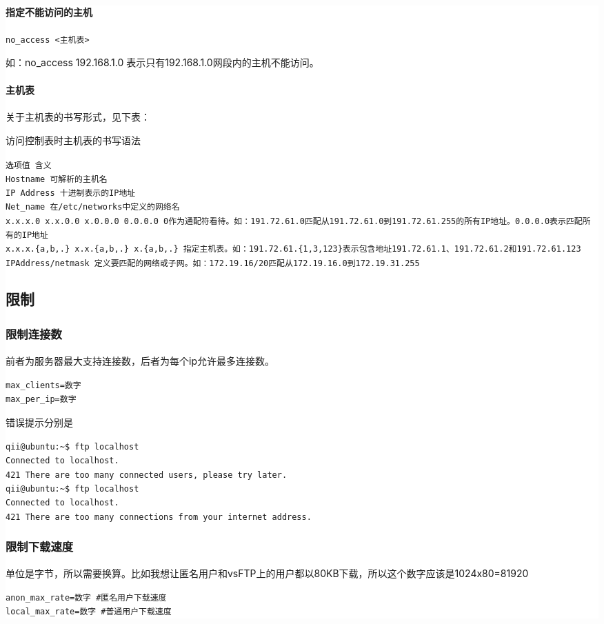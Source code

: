 #### 指定不能访问的主机

```
no_access <主机表> 
```

如：no_access 192.168.1.0 表示只有192.168.1.0网段内的主机不能访问。

#### 主机表

关于主机表的书写形式，见下表：

访问控制表时主机表的书写语法 

```
选项值 含义 
Hostname 可解析的主机名 
IP Address 十进制表示的IP地址 
Net_name 在/etc/networks中定义的网络名 
x.x.x.0 x.x.0.0 x.0.0.0 0.0.0.0 0作为通配符看待。如：191.72.61.0匹配从191.72.61.0到191.72.61.255的所有IP地址。0.0.0.0表示匹配所有的IP地址 
x.x.x.{a,b,.} x.x.{a,b,.} x.{a,b,.} 指定主机表。如：191.72.61.{1,3,123}表示包含地址191.72.61.1、191.72.61.2和191.72.61.123 
IPAddress/netmask 定义要匹配的网络或子网。如：172.19.16/20匹配从172.19.16.0到172.19.31.255 
```

## 限制

### 限制连接数

前者为服务器最大支持连接数，后者为每个ip允许最多连接数。

```
max_clients=数字
max_per_ip=数字
```

错误提示分别是

```
qii@ubuntu:~$ ftp localhost 
Connected to localhost.
421 There are too many connected users, please try later.
qii@ubuntu:~$ ftp localhost 
Connected to localhost.
421 There are too many connections from your internet address.
```

### 限制下载速度

单位是字节，所以需要换算。比如我想让匿名用户和vsFTP上的用户都以80KB下载，所以这个数字应该是1024x80=81920

```
anon_max_rate=数字 #匿名用户下载速度
local_max_rate=数字 #普通用户下载速度
```
